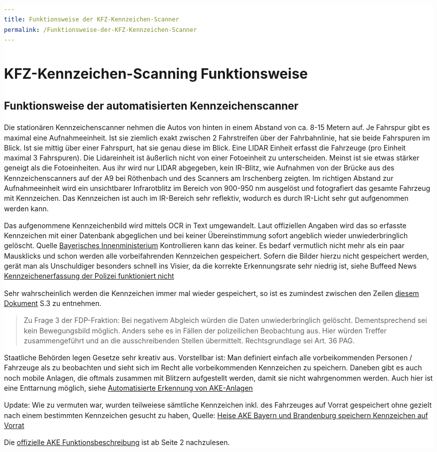 ```yaml
---
title: Funktionsweise der KFZ-Kennzeichen-Scanner
permalink: /Funktionsweise-der-KFZ-Kennzeichen-Scanner
---
```


# KFZ-Kennzeichen-Scanning Funktionsweise
## Funktionsweise der automatisierten Kennzeichenscanner
Die stationären Kennzeichenscanner nehmen die Autos von hinten in einem Abstand von ca. 8-15 Metern auf. Je Fahrspur gibt es maximal eine Aufnahmeeinheit. Ist sie ziemlich exakt zwischen 2 Fahrstreifen über der Fahrbahnlinie, hat sie beide Fahrspuren im Blick. Ist sie mittig über einer Fahrspurt, hat sie genau diese im Blick. Eine LIDAR Einheit erfasst die Fahrzeuge (pro Einheit maximal 3 Fahrspuren). Die Lidareinheit ist äußerlich nicht von einer Fotoeinheit zu unterscheiden. Meinst ist sie etwas stärker geneigt als die Fotoeinheiten. Aus ihr wird nur LIDAR abgegeben, kein IR-Blitz, wie Aufnahmen von der Brücke aus des Kennzeichenscanners auf der A9 bei Röthenbach und des Scanners am Irschenberg zeigten. Im richtigen Abstand zur Aufnahmeeinheit wird ein unsichtbarer Infrarotblitz im Bereich von 900-950 nm ausgelöst und fotografiert das gesamte Fahrzeug mit Kennzeichen. Das Kennzeichen ist auch im IR-Bereich sehr reflektiv, wodurch es durch IR-Licht sehr gut aufgenommen werden kann. 

Das aufgenommene Kennzeichenbild wird mittels OCR in Text umgewandelt. Laut offiziellen Angaben wird das so erfasste Kennzeichen mit einer Datenbank abgeglichen und bei keiner Übereinstimmung sofort angeblich wieder unwiederbringlich gelöscht. Quelle [Bayerisches Innenministerium](https://www.stmi.bayern.de/med/pressemitteilungen/pressearchiv/2018/303b/index.php) Kontrollieren kann das keiner. Es bedarf vermutlich nicht mehr als ein paar Mausklicks und schon werden alle vorbeifahrenden Kennzeichen gespeichert. Sofern die Bilder hierzu nicht gespeichert werden, gerät man als Unschuldiger besonders schnell ins Visier, da die korrekte Erkennungsrate sehr niedrig ist, siehe Buffeed News [Kennzeichenerfassung der Polizei funktioniert nicht](https://www.buzzfeed.com/de/marcusengert/kennzeichenerfassung-der-polizei-funktioniert-nicht)

Sehr wahrscheinlich werden die Kennzeichen immer mal wieder gespeichert, so ist es zumindest zwischen den Zeilen [diesem Dokument](https://www.daten-speicherung.de/data/Bf_Schriftsatz_Kfz-Massenscanning_By_2011-08-11_Anlage.pdf) S.3  zu entnehmen. 
>Zu Frage 3 der FDP-Fraktion: Bei negativem Abgleich würden die Daten unwiederbringlich gelöscht. Dementsprechend sei kein Bewegungsbild möglich. Anders sehe es in Fällen der polizeilichen Beobachtung aus. Hier würden Treffer zusammengeführt und an die ausschreibenden Stellen übermittelt. Rechtsgrundlage sei Art. 36 PAG.

Staatliche Behörden legen Gesetze sehr kreativ aus. Vorstellbar ist: Man definiert einfach alle vorbeikommenden Personen / Fahrzeuge als zu beobachten und sieht sich im Recht alle vorbeikommenden Kennzeichen zu speichern.
Daneben gibt es auch noch mobile Anlagen, die oftmals zusammen mit Blitzern aufgestellt werden, damit sie nicht wahrgenommen werden. Auch hier ist eine Enttarnung möglich, siehe [Automatisierte Erkennung von AKE-Anlagen](https://scan-rec.github.io/Automatisierte-Erkennung-von-AKE-Anlagen)

Update: Wie zu vermuten war, wurden teilweiese sämtliche Kennzeichen inkl. des Fahrzeuges auf Vorrat gespeichert ohne gezielt nach einem bestimmten Kennzeichen gesucht zu haben, Quelle: [Heise AKE Bayern und Brandenburg speichern Kennzeichen auf Vorrat]( https://www.heise.de/newsticker/meldung/Kfz-Kennzeichen-Scanning-Bayern-und-Brandenburg-speichern-Fahrer-auf-Vorrat-4420441.html)

Die [offizielle AKE Funktionsbeschreibung](https://www.daten-speicherung.de/data/Gericht_Kfz-Massenscanning_By_2011-10-17.pdf) ist ab Seite 2 nachzulesen.
